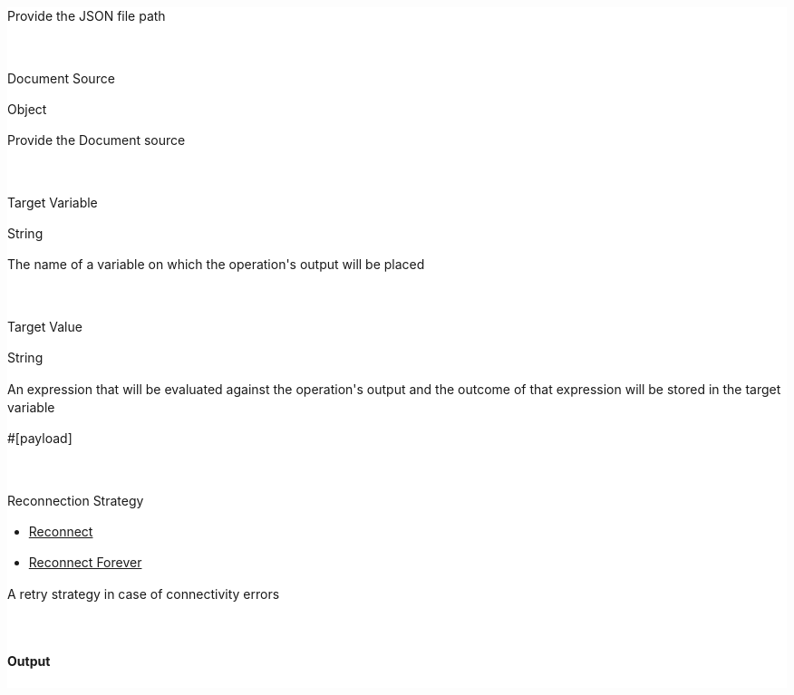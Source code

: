 <td class="tableblock halign-left valign-middle"><p class="tableblock">Provide the JSON file path</p></td>
<td class="tableblock halign-left valign-middle"></td>
<td class="tableblock halign-center valign-middle"><p class="tableblock">&#160;</p></td>
</tr>
<tr>
<td class="tableblock halign-left valign-middle"><p class="tableblock">Document Source</p></td>
<td class="tableblock halign-left valign-middle"><div><div class="paragraph">
<p>Object</p>
</div></div></td>
<td class="tableblock halign-left valign-middle"><p class="tableblock">Provide the Document source</p></td>
<td class="tableblock halign-left valign-middle"></td>
<td class="tableblock halign-center valign-middle"><p class="tableblock">&#160;</p></td>
</tr>
<tr>
<td class="tableblock halign-left valign-middle"><p class="tableblock">Target Variable</p></td>
<td class="tableblock halign-left valign-middle"><div><div class="paragraph">
<p>String</p>
</div></div></td>
<td class="tableblock halign-left valign-middle"><p class="tableblock">The name of a variable on which the operation's output will be placed</p></td>
<td class="tableblock halign-left valign-middle"></td>
<td class="tableblock halign-center valign-middle"><p class="tableblock">&#160;</p></td>
</tr>
<tr>
<td class="tableblock halign-left valign-middle"><p class="tableblock">Target Value</p></td>
<td class="tableblock halign-left valign-middle"><div><div class="paragraph">
<p>String</p>
</div></div></td>
<td class="tableblock halign-left valign-middle"><p class="tableblock">An expression that will be evaluated against the operation's output and the outcome of that expression will be stored in the target variable</p></td>
<td class="tableblock halign-left valign-middle"><p class="tableblock">#[payload]</p></td>
<td class="tableblock halign-center valign-middle"><p class="tableblock">&#160;</p></td>
</tr>
<tr>
<td class="tableblock halign-left valign-middle"><p class="tableblock">Reconnection Strategy</p></td>
<td class="tableblock halign-left valign-middle"><div><div class="ulist">
<ul>
<li>
<p><a href="#reconnect">Reconnect</a></p>
</li>
<li>
<p><a href="#reconnect-forever">Reconnect Forever</a></p>
</li>
</ul>
</div></div></td>
<td class="tableblock halign-left valign-middle"><p class="tableblock">A retry strategy in case of connectivity errors</p></td>
<td class="tableblock halign-left valign-middle"></td>
<td class="tableblock halign-center valign-middle"><p class="tableblock">&#160;</p></td>
</tr>
</tbody>
</table>
</div>
<div class="sect3">
<h4 id="_output_14">Output</h4>
<table class="tableblock frame-all grid-all spread">
<colgroup>
<col style="width: 50%;">
<col style="width: 50%;">
</colgroup>